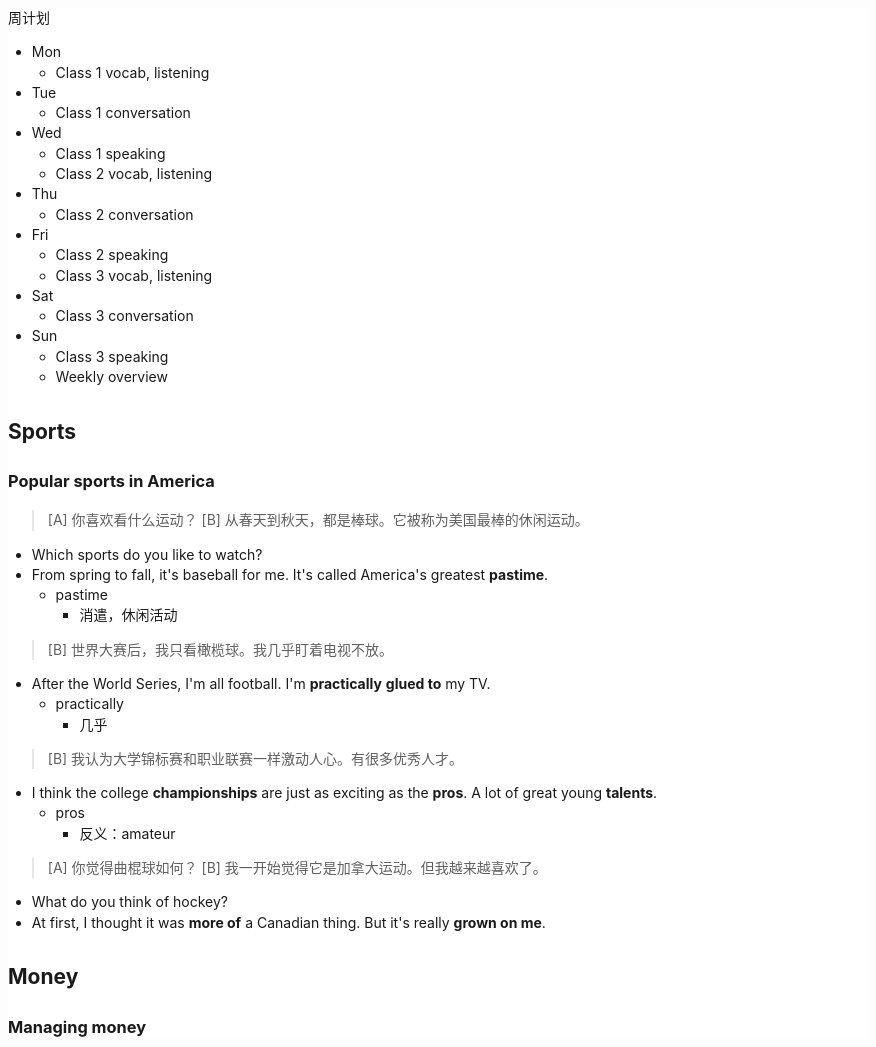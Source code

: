 周计划

- Mon
  - Class 1 vocab, listening
- Tue
  - Class 1 conversation
- Wed
  - Class 1 speaking
  - Class 2 vocab, listening
- Thu
  - Class 2 conversation
- Fri
  - Class 2 speaking
  - Class 3 vocab, listening
- Sat
  - Class 3 conversation
- Sun
  - Class 3 speaking
  - Weekly overview

## Sports

### Popular sports in America

> [A] 你喜欢看什么运动？
> [B] 从春天到秋天，都是棒球。它被称为美国最棒的休闲运动。

- Which sports do you like to watch?
- From spring to fall, it's baseball for me. It's called America's greatest **pastime**.
  - pastime
    - 消遣，休闲活动

> [B] 世界大赛后，我只看橄榄球。我几乎盯着电视不放。

- After the World Series, I'm all football. I'm **practically** **glued to** my TV.
  - practically
    - 几乎

> [B] 我认为大学锦标赛和职业联赛一样激动人心。有很多优秀人才。

- I think the college **championships** are just as exciting as the **pros**. A lot of great young **talents**.
  - pros
    - 反义：amateur

> [A] 你觉得曲棍球如何？
> [B] 我一开始觉得它是加拿大运动。但我越来越喜欢了。

- What do you think of hockey?
- At first, I thought it was **more of** a Canadian thing. But it's really **grown on me**.

## Money

### Managing money
